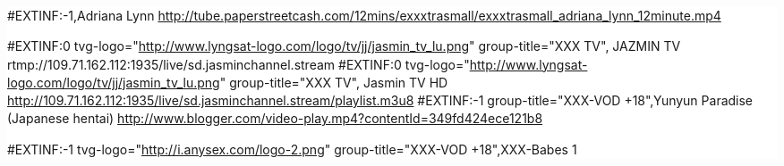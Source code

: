 #EXTINF:-1,Adriana Lynn
http://tube.paperstreetcash.com/12mins/exxxtrasmall/exxxtrasmall_adriana_lynn_12minute.mp4


#EXTINF:0 tvg-logo="http://www.lyngsat-logo.com/logo/tv/jj/jasmin_tv_lu.png" group-title="XXX TV", JAZMIN TV
rtmp://109.71.162.112:1935/live/sd.jasminchannel.stream
#EXTINF:0 tvg-logo="http://www.lyngsat-logo.com/logo/tv/jj/jasmin_tv_lu.png" group-title="XXX TV", Jasmin TV HD
http://109.71.162.112:1935/live/sd.jasminchannel.stream/playlist.m3u8
#EXTINF:-1 group-title="XXX-VOD +18",Yunyun Paradise (Japanese hentai)
http://www.blogger.com/video-play.mp4?contentId=349fd424ece121b8

#EXTINF:-1 tvg-logo="http://i.anysex.com/logo-2.png" group-title="XXX-VOD +18",XXX-Babes 1
